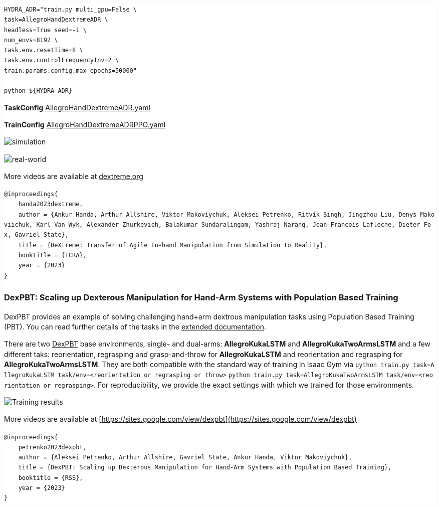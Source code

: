 ```
HYDRA_ADR="train.py multi_gpu=False \
task=AllegroHandDextremeADR \
headless=True seed=-1 \
num_envs=8192 \
task.env.resetTime=8 \
task.env.controlFrequencyInv=2 \
train.params.config.max_epochs=50000"

python ${HYDRA_ADR}
```

**TaskConfig** [AllegroHandDextremeADR.yaml](../isaacgymenvs/cfg/task/AllegroHandDextremeADR.yaml)

**TrainConfig** [AllegroHandDextremeADRPPO.yaml](../isaacgymenvs/cfg/train/AllegroHandDextremeADRPPO.yaml)

![simulation](https://user-images.githubusercontent.com/686480/228693619-ad0b2da3-2829-4f38-af00-0c7249d32b6b.gif)

![real-world](https://user-images.githubusercontent.com/686480/228693728-5e00c56b-0404-4a76-98f2-9ef6e2a20498.gif)

More videos are available at [dextreme.org](https://dextreme.org)

```
@inproceedings{
	handa2023dextreme,
	author = {Ankur Handa, Arthur Allshire, Viktor Makoviychuk, Aleksei Petrenko, Ritvik Singh, Jingzhou Liu, Denys Makoviichuk, Karl Van Wyk, Alexander Zhurkevich, Balakumar Sundaralingam, Yashraj Narang, Jean-Francois Lafleche, Dieter Fox, Gavriel State},
	title = {DeXtreme: Transfer of Agile In-hand Manipulation from Simulation to Reality},
	booktitle = {ICRA},
	year = {2023}
}
```

### DexPBT: Scaling up Dexterous Manipulation for Hand-Arm Systems with Population Based Training

DexPBT provides an example of solving challenging hand+arm dextrous manipulation tasks using Population Based Training (PBT). You can read further details of the tasks in the [extended documentation](pbd.md).

There are two [DexPBT](https://sites.google.com/view/dexpbt) base environments, single- and dual-arms: **AllegroKukaLSTM** and **AllegroKukaTwoArmsLSTM** and a few different taks: reorientation, regrasping and grasp-and-throw for **AllegroKukaLSTM** and reorientation and regrasping for **AllegroKukaTwoArmsLSTM**. They are both compatible with the standard way of training in Isaac Gym via `python train.py task=AllegroKukaLSTM task/env=<reorientation or regrasping or throw>` `python train.py task=AllegroKukaTwoArmsLSTM task/env=<reorientation or regrasping>`. For reproducibility, we provide the exact settings with which we trained for those environments.

![Training results](https://github.com/Denys88/rl_games/assets/463063/3c073a0a-69e7-4696-b86f-64c4c1a7e288)

More videos are available at [https://sites.google.com/view/dexpbt](https://sites.google.com/view/dexpbt)

```
@inproceedings{
	petrenko2023dexpbt,
	author = {Aleksei Petrenko, Arthur Allshire, Gavriel State, Ankur Handa, Viktor Makoviychuk},
	title = {DexPBT: Scaling up Dexterous Manipulation for Hand-Arm Systems with Population Based Training},
	booktitle = {RSS},
	year = {2023}
}
```